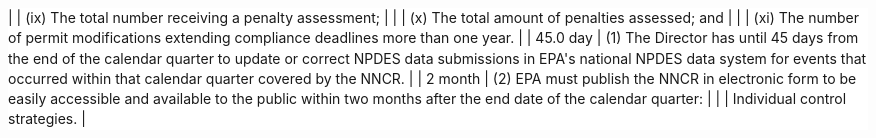|            |               (ix) The total number receiving a penalty assessment;                                                                                                                                                                                                                                                                                                                                                                                                                                                                                                                                                                                                                                                                                                                                                                                                                                          |
|            |               (x) The total amount of penalties assessed; and                                                                                                                                                                                                                                                                                                                                                                                                                                                                                                                                                                                                                                                                                                                                                                                                                                                |
|            |               (xi) The number of permit modifications extending compliance deadlines more than one year.                                                                                                                                                                                                                                                                                                                                                                                                                                                                                                                                                                                                                                                                                                                                                                                                     |
| 45.0 day   | (1) The Director has until 45 days from the end of the calendar quarter to update or correct NPDES data submissions in EPA's national NPDES data system for events that occurred within that calendar quarter covered by the NNCR.                                                                                                                                                                                                                                                                                                                                                                                                                                                                                                                                                                                                                                                                           |
| 2 month    | (2) EPA must publish the NNCR in electronic form to be easily accessible and available to the public within two months after the end date of the calendar quarter:                                                                                                                                                                                                                                                                                                                                                                                                                                                                                                                                                                                                                                                                                                                                           |
|            |               Individual control strategies.                                                                                                                                                                                                                                                                                                                                                                                                                                                                                                                                                                                                                                                                                                                                                                                                                                                                 |